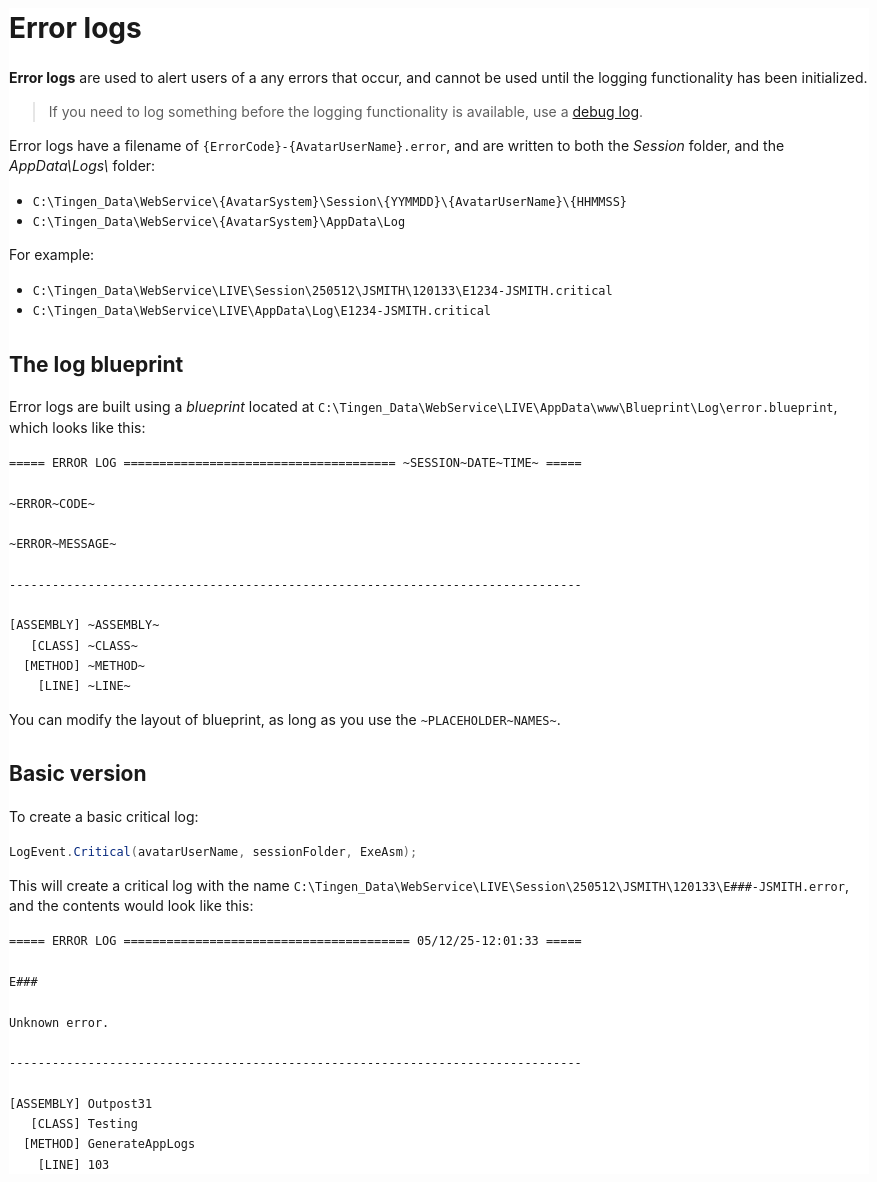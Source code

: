 
# Error logs

**Error logs** are used to alert users of a any errors that occur, and cannot be used until the logging functionality has been initialized.

> If you need to log something before the logging functionality is available, use a [debug log](#debug-logs).

Error logs have a filename of `{ErrorCode}-{AvatarUserName}.error`, and are written to both the *Session* folder, and the *AppData\Logs\\* folder:

* `C:\Tingen_Data\WebService\{AvatarSystem}\Session\{YYMMDD}\{AvatarUserName}\{HHMMSS}`
* `C:\Tingen_Data\WebService\{AvatarSystem}\AppData\Log`

For example:
* `C:\Tingen_Data\WebService\LIVE\Session\250512\JSMITH\120133\E1234-JSMITH.critical`
* `C:\Tingen_Data\WebService\LIVE\AppData\Log\E1234-JSMITH.critical`

## The log blueprint

Error logs are built using a *blueprint* located at `C:\Tingen_Data\WebService\LIVE\AppData\www\Blueprint\Log\error.blueprint`, which looks like this:

```text
===== ERROR LOG ====================================== ~SESSION~DATE~TIME~ =====

~ERROR~CODE~

~ERROR~MESSAGE~

--------------------------------------------------------------------------------

[ASSEMBLY] ~ASSEMBLY~
   [CLASS] ~CLASS~
  [METHOD] ~METHOD~
    [LINE] ~LINE~

```

You can modify the layout of blueprint, as long as you use the `~PLACEHOLDER~NAMES~`.

## Basic version

To create a basic critical log:

```csharp
LogEvent.Critical(avatarUserName, sessionFolder, ExeAsm);
```

This will create a critical log with the name `C:\Tingen_Data\WebService\LIVE\Session\250512\JSMITH\120133\E###-JSMITH.error`, and the contents would look like this:

```text
===== ERROR LOG ======================================== 05/12/25-12:01:33 =====

E###

Unknown error.

--------------------------------------------------------------------------------

[ASSEMBLY] Outpost31
   [CLASS] Testing
  [METHOD] GenerateAppLogs
    [LINE] 103

```